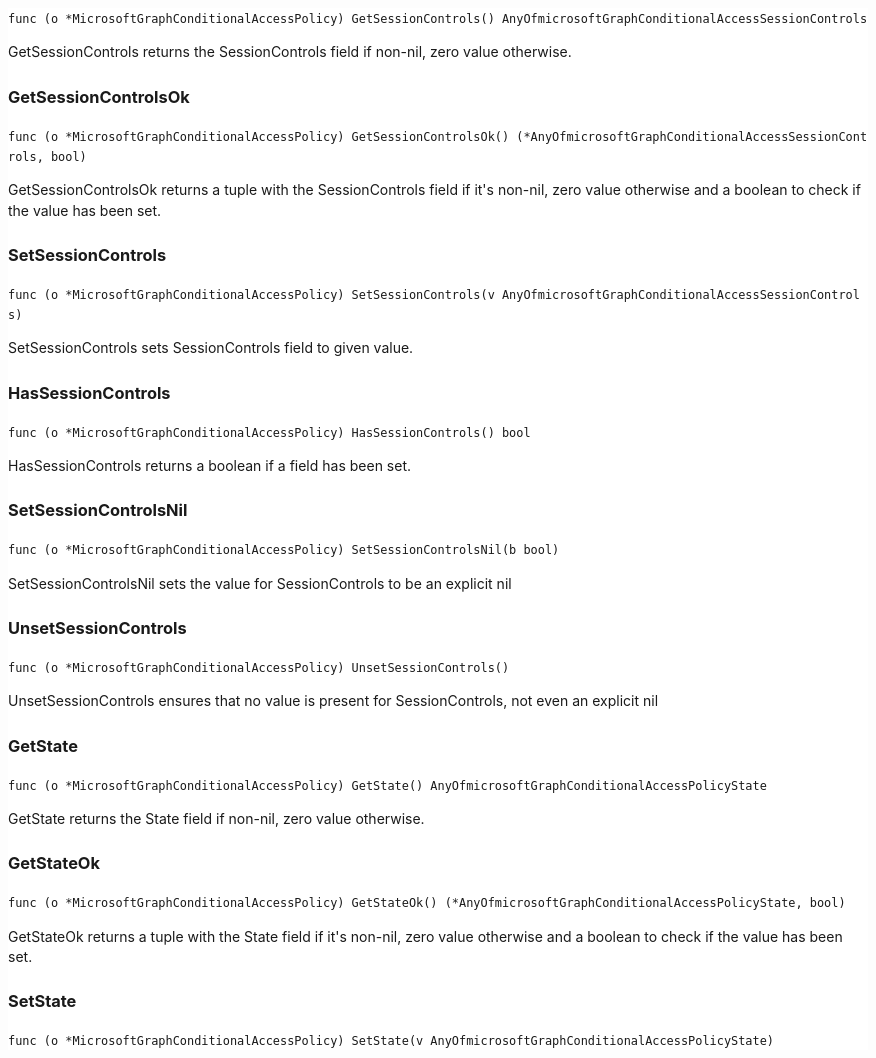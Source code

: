`func (o *MicrosoftGraphConditionalAccessPolicy) GetSessionControls() AnyOfmicrosoftGraphConditionalAccessSessionControls`

GetSessionControls returns the SessionControls field if non-nil, zero value otherwise.

### GetSessionControlsOk

`func (o *MicrosoftGraphConditionalAccessPolicy) GetSessionControlsOk() (*AnyOfmicrosoftGraphConditionalAccessSessionControls, bool)`

GetSessionControlsOk returns a tuple with the SessionControls field if it's non-nil, zero value otherwise
and a boolean to check if the value has been set.

### SetSessionControls

`func (o *MicrosoftGraphConditionalAccessPolicy) SetSessionControls(v AnyOfmicrosoftGraphConditionalAccessSessionControls)`

SetSessionControls sets SessionControls field to given value.

### HasSessionControls

`func (o *MicrosoftGraphConditionalAccessPolicy) HasSessionControls() bool`

HasSessionControls returns a boolean if a field has been set.

### SetSessionControlsNil

`func (o *MicrosoftGraphConditionalAccessPolicy) SetSessionControlsNil(b bool)`

 SetSessionControlsNil sets the value for SessionControls to be an explicit nil

### UnsetSessionControls
`func (o *MicrosoftGraphConditionalAccessPolicy) UnsetSessionControls()`

UnsetSessionControls ensures that no value is present for SessionControls, not even an explicit nil
### GetState

`func (o *MicrosoftGraphConditionalAccessPolicy) GetState() AnyOfmicrosoftGraphConditionalAccessPolicyState`

GetState returns the State field if non-nil, zero value otherwise.

### GetStateOk

`func (o *MicrosoftGraphConditionalAccessPolicy) GetStateOk() (*AnyOfmicrosoftGraphConditionalAccessPolicyState, bool)`

GetStateOk returns a tuple with the State field if it's non-nil, zero value otherwise
and a boolean to check if the value has been set.

### SetState

`func (o *MicrosoftGraphConditionalAccessPolicy) SetState(v AnyOfmicrosoftGraphConditionalAccessPolicyState)`
